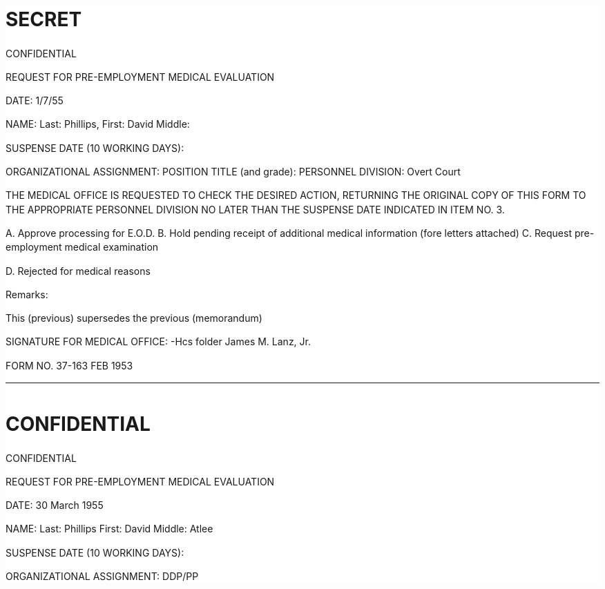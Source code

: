 
# SECRET

CONFIDENTIAL

REQUEST FOR PRE-EMPLOYMENT MEDICAL EVALUATION

DATE: 1/7/55

NAME:
Last: Phillips,
First: David
Middle:

SUSPENSE DATE (10 WORKING DAYS):

ORGANIZATIONAL ASSIGNMENT:
POSITION TITLE (and grade):
PERSONNEL DIVISION:
Overt
Court

THE MEDICAL OFFICE IS REQUESTED TO CHECK THE DESIRED ACTION, RETURNING THE ORIGINAL COPY OF THIS FORM TO THE APPROPRIATE PERSONNEL DIVISION NO LATER THAN THE SUSPENSE DATE INDICATED IN ITEM NO. 3.

A. Approve processing for E.O.D.
B. Hold pending receipt of additional medical information (fore letters attached)
C. Request pre-employment medical examination

D. Rejected for medical reasons

Remarks:

This (previous) supersedes the previous (memorandum)

SIGNATURE FOR MEDICAL OFFICE: -Hcs folder James M. Lanz, Jr.

FORM NO. 37-163
FEB 1953

---

# CONFIDENTIAL

CONFIDENTIAL

REQUEST FOR PRE-EMPLOYMENT MEDICAL EVALUATION

DATE: 30 March 1955

NAME:
Last: Phillips
First: David
Middle: Atlee

SUSPENSE DATE (10 WORKING DAYS):

ORGANIZATIONAL ASSIGNMENT: DDP/PP
